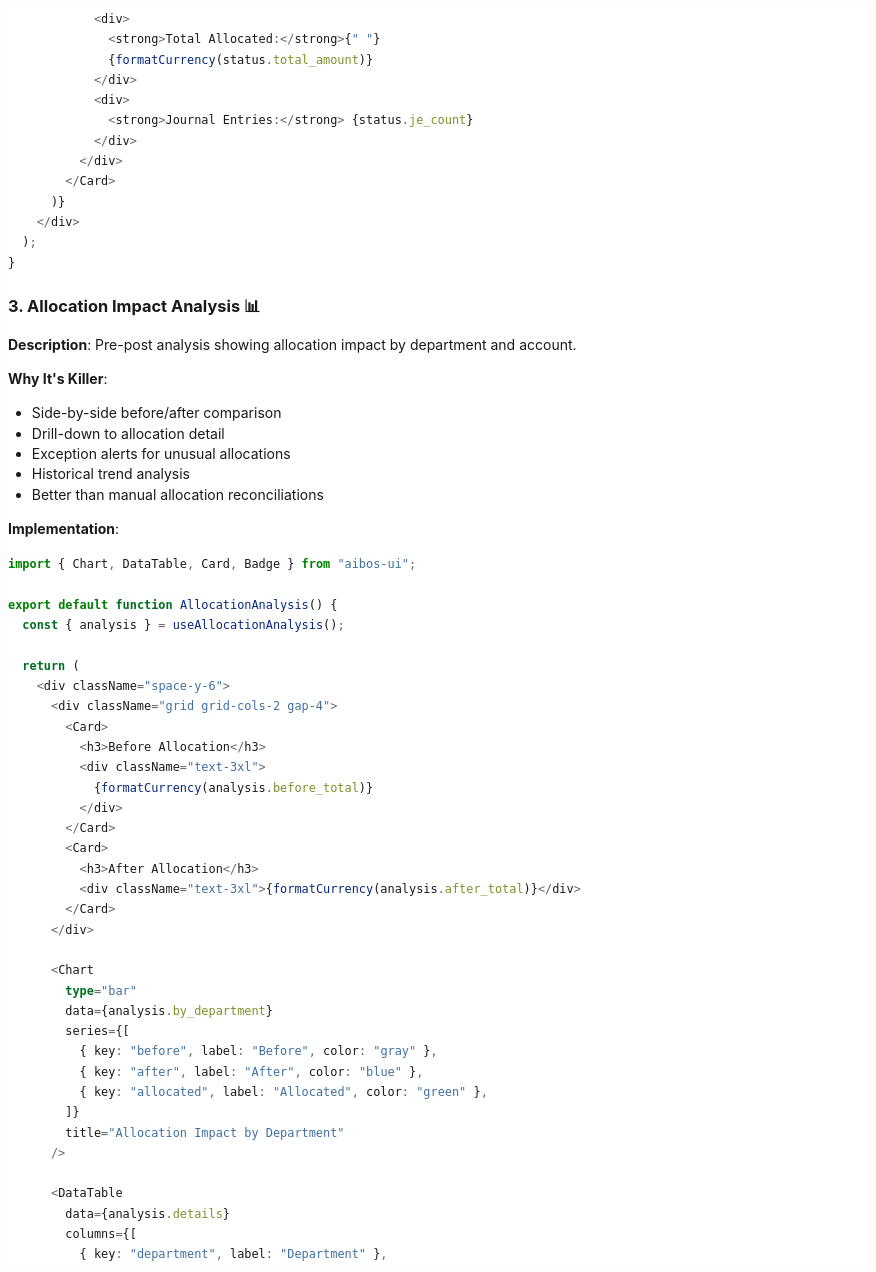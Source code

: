 ```typescript
            <div>
              <strong>Total Allocated:</strong>{" "}
              {formatCurrency(status.total_amount)}
            </div>
            <div>
              <strong>Journal Entries:</strong> {status.je_count}
            </div>
          </div>
        </Card>
      )}
    </div>
  );
}
```

### 3. **Allocation Impact Analysis** 📊

**Description**: Pre-post analysis showing allocation impact by department and account.

**Why It's Killer**:

- Side-by-side before/after comparison
- Drill-down to allocation detail
- Exception alerts for unusual allocations
- Historical trend analysis
- Better than manual allocation reconciliations

**Implementation**:

```typescript
import { Chart, DataTable, Card, Badge } from "aibos-ui";

export default function AllocationAnalysis() {
  const { analysis } = useAllocationAnalysis();

  return (
    <div className="space-y-6">
      <div className="grid grid-cols-2 gap-4">
        <Card>
          <h3>Before Allocation</h3>
          <div className="text-3xl">
            {formatCurrency(analysis.before_total)}
          </div>
        </Card>
        <Card>
          <h3>After Allocation</h3>
          <div className="text-3xl">{formatCurrency(analysis.after_total)}</div>
        </Card>
      </div>

      <Chart
        type="bar"
        data={analysis.by_department}
        series={[
          { key: "before", label: "Before", color: "gray" },
          { key: "after", label: "After", color: "blue" },
          { key: "allocated", label: "Allocated", color: "green" },
        ]}
        title="Allocation Impact by Department"
      />

      <DataTable
        data={analysis.details}
        columns={[
          { key: "department", label: "Department" },
```